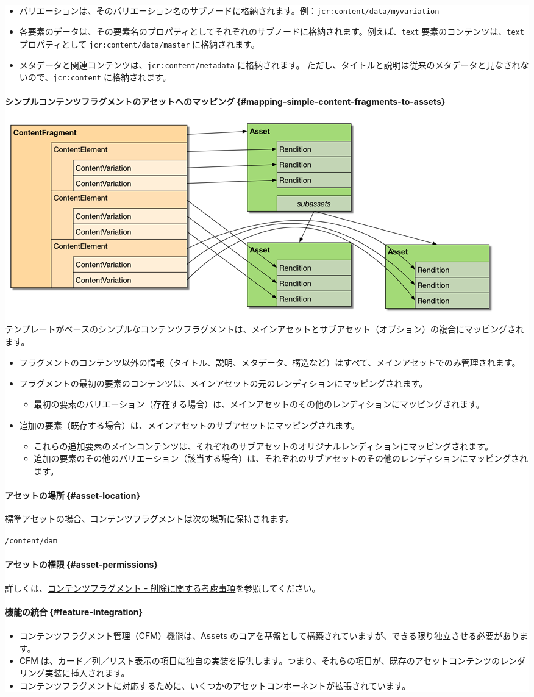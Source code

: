    * バリエーションは、そのバリエーション名のサブノードに格納されます。例：`jcr:content/data/myvariation`

   * 各要素のデータは、その要素名のプロパティとしてそれぞれのサブノードに格納されます。例えば、`text` 要素のコンテンツは、`text` プロパティとして `jcr:content/data/master` に格納されます。

* メタデータと関連コンテンツは、`jcr:content/metadata` に格納されます。
ただし、タイトルと説明は従来のメタデータと見なされないので、`jcr:content` に格納されます。

#### シンプルコンテンツフラグメントのアセットへのマッピング {#mapping-simple-content-fragments-to-assets}

![chlimage_1-90](assets/chlimage_1-90.png)

テンプレートがベースのシンプルなコンテンツフラグメントは、メインアセットとサブアセット（オプション）の複合にマッピングされます。

* フラグメントのコンテンツ以外の情報（タイトル、説明、メタデータ、構造など）はすべて、メインアセットでのみ管理されます。
* フラグメントの最初の要素のコンテンツは、メインアセットの元のレンディションにマッピングされます。

   * 最初の要素のバリエーション（存在する場合）は、メインアセットのその他のレンディションにマッピングされます。

* 追加の要素（既存する場合）は、メインアセットのサブアセットにマッピングされます。

   * これらの追加要素のメインコンテンツは、それぞれのサブアセットのオリジナルレンディションにマッピングされます。
   * 追加の要素のその他のバリエーション（該当する場合）は、それぞれのサブアセットのその他のレンディションにマッピングされます。

#### アセットの場所 {#asset-location}

標準アセットの場合、コンテンツフラグメントは次の場所に保持されます。

`/content/dam`

#### アセットの権限 {#asset-permissions}

詳しくは、[コンテンツフラグメント - 削除に関する考慮事項](/help/assets/content-fragments/content-fragments-delete.md)を参照してください。

#### 機能の統合 {#feature-integration}

* コンテンツフラグメント管理（CFM）機能は、Assets のコアを基盤として構築されていますが、できる限り独立させる必要があります。
* CFM は、カード／列／リスト表示の項目に独自の実装を提供します。つまり、それらの項目が、既存のアセットコンテンツのレンダリング実装に挿入されます。
* コンテンツフラグメントに対応するために、いくつかのアセットコンポーネントが拡張されています。
